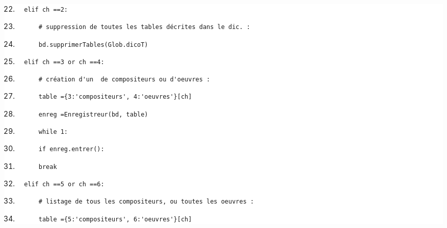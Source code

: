 22. ``` {.LignePreCode}
      elif ch ==2: 
    ```

23. ``` {.LignePreCode}
          # suppression de toutes les tables décrites dans le dic. : 
    ```

24. ``` {.LignePreCode}
          bd.supprimerTables(Glob.dicoT) 
    ```

25. ``` {.LignePreCode}
      elif ch ==3 or ch ==4: 
    ```

26. ``` {.LignePreCode}
          # création d'un  de compositeurs ou d'oeuvres : 
    ```

27. ``` {.LignePreCode}
          table ={3:'compositeurs', 4:'oeuvres'}[ch] 
    ```

28. ``` {.LignePreCode}
          enreg =Enregistreur(bd, table) 
    ```

29. ``` {.LignePreCode}
          while 1: 
    ```

30. ``` {.LignePreCode}
          if enreg.entrer(): 
    ```

31. ``` {.LignePreCode}
    	  break 
    ```

32. ``` {.LignePreCode}
      elif ch ==5 or ch ==6: 
    ```

33. ``` {.LignePreCode}
          # listage de tous les compositeurs, ou toutes les oeuvres : 
    ```

34. ``` {.LignePreCode}
          table ={5:'compositeurs', 6:'oeuvres'}[ch] 
    ```


[^note_96]: Vous pourriez également placer vos variables « globales » dans un module nommé **Glob.py**, puis importer celui-ci. Utiliser un module ou une classe comme espace de noms pour stocker des variables sont donc des techniques assez similaires. L'utilisation d'une classe est peut-être un peu plus souple et plus lisible, puisque la classe peut accompagner le reste du script, alors qu'un module est nécessairement un fichier distinct.